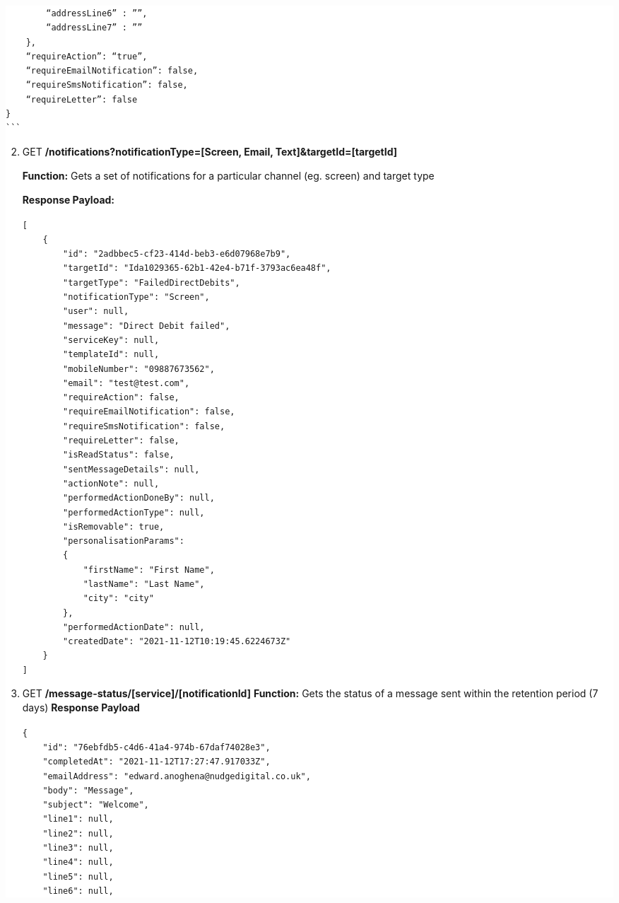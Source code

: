             “addressLine6” : ””,
            “addressLine7” : ””
        },
        “requireAction”: “true”,
        “requireEmailNotification”: false,
        “requireSmsNotification”: false,
        “requireLetter”: false
    }
    ```

2. GET **/notifications?notificationType=[Screen, Email, Text]&targetId=[targetId]**

    **Function:** Gets a set of notifications for a particular channel (eg. screen) and target type

    **Response Payload:**
    ```
    [
        {
            "id": "2adbbec5-cf23-414d-beb3-e6d07968e7b9",
            "targetId": "Ida1029365-62b1-42e4-b71f-3793ac6ea48f",
            "targetType": "FailedDirectDebits",
            "notificationType": "Screen",
            "user": null,
            "message": "Direct Debit failed",
            "serviceKey": null,
            "templateId": null,
            "mobileNumber": "09887673562",
            "email": "test@test.com",
            "requireAction": false,
            "requireEmailNotification": false,
            "requireSmsNotification": false,
            "requireLetter": false,
            "isReadStatus": false,
            "sentMessageDetails": null,
            "actionNote": null,
            "performedActionDoneBy": null,
            "performedActionType": null,
            "isRemovable": true,
            "personalisationParams":
            {
                "firstName": "First Name",
                "lastName": "Last Name",
                "city": "city"
            },
            "performedActionDate": null,
            "createdDate": "2021-11-12T10:19:45.6224673Z"
        }
    ]
    ```
3. GET **/message-status/[service]/[notificationId]**
    **Function:** Gets the status of a message sent within the retention period (7 days)
    **Response Payload**
    ```
    {
        "id": "76ebfdb5-c4d6-41a4-974b-67daf74028e3",
        "completedAt": "2021-11-12T17:27:47.917033Z",
        "emailAddress": "edward.anoghena@nudgedigital.co.uk",
        "body": "Message",
        "subject": "Welcome",
        "line1": null,
        "line2": null,
        "line3": null,
        "line4": null,
        "line5": null,
        "line6": null,